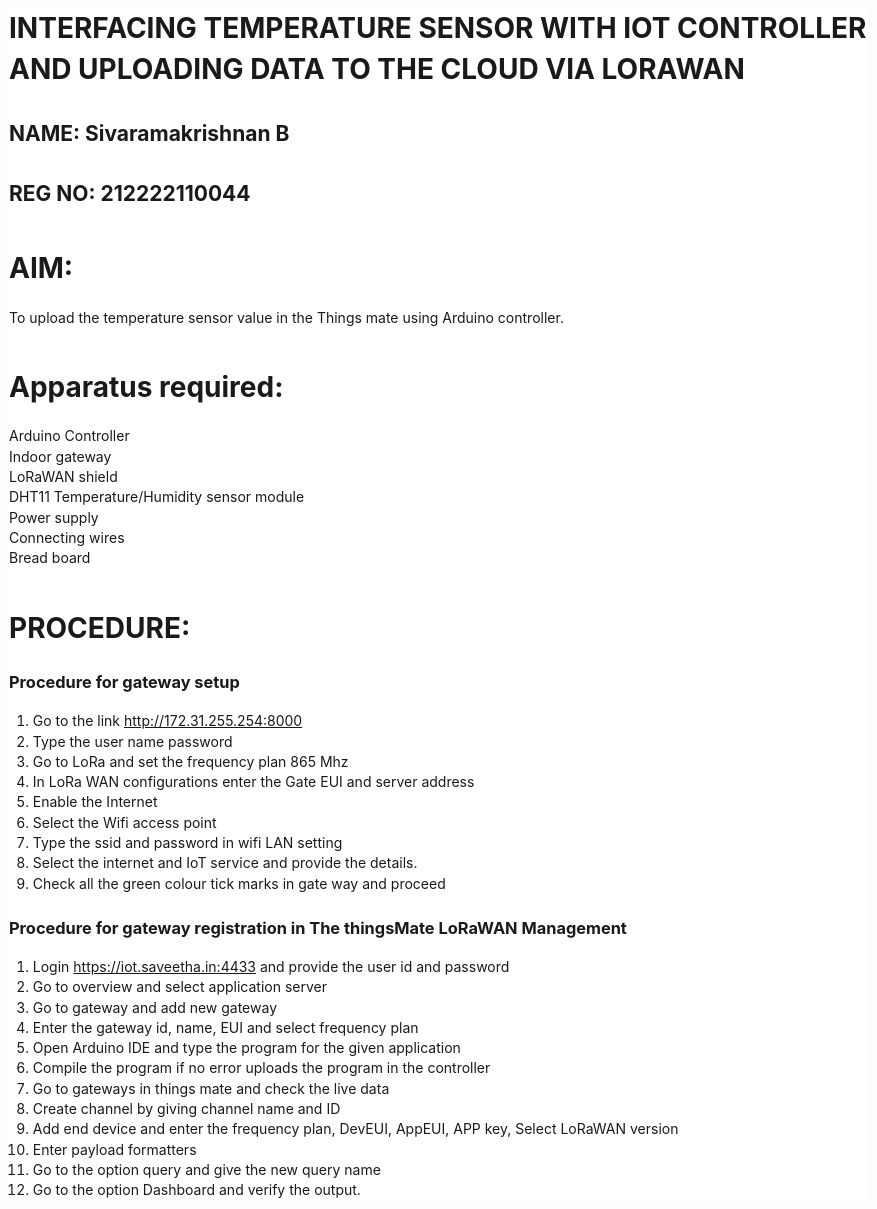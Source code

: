 
# INTERFACING TEMPERATURE SENSOR WITH IOT CONTROLLER AND UPLOADING DATA TO THE CLOUD VIA LORAWAN
## NAME: Sivaramakrishnan B
## REG NO: 212222110044

# AIM:
To upload the temperature sensor value in the Things mate using Arduino controller.

# Apparatus required:
Arduino Controller  </br>
Indoor gateway</br>
LoRaWAN shield </br>
DHT11 Temperature/Humidity sensor module </br>
Power supply </br>
Connecting wires </br>
Bread board </br>

# PROCEDURE:

### Procedure for gateway setup
1. Go to the link http://172.31.255.254:8000 </br>
2. Type the user name password </br>
3. Go to LoRa and set the frequency plan 865 Mhz </br>
4. In LoRa WAN configurations enter the Gate EUI and server address </br>
5. Enable the Internet </br>
6. Select the Wifi access point </br>
7. Type the ssid and password in wifi LAN setting </br>
8. Select the internet and IoT service and provide the details. </br>
9. Check all the green colour tick marks in gate way and proceed </br>
### Procedure for gateway registration in The thingsMate LoRaWAN Management </br>
1. Login https://iot.saveetha.in:4433 and provide the user id and password </br>
2. Go to overview and select application server </br>
3. Go to gateway and add new gateway </br>
4. Enter the gateway id, name, EUI and select frequency plan </br>
5. Open Arduino IDE and type the program for the given application </br>
6. Compile the program if no error uploads the program in the controller </br>
7. Go to gateways in things mate and check the live data </br>
8. Create channel by giving channel name and ID </br>
9. Add end device and enter the frequency plan, DevEUI, AppEUI, APP key, Select LoRaWAN version </br>
10. Enter payload formatters </br>
11. Go to the option query and give the new query name </br>
12. Go to the option Dashboard and verify the output.</br>  
